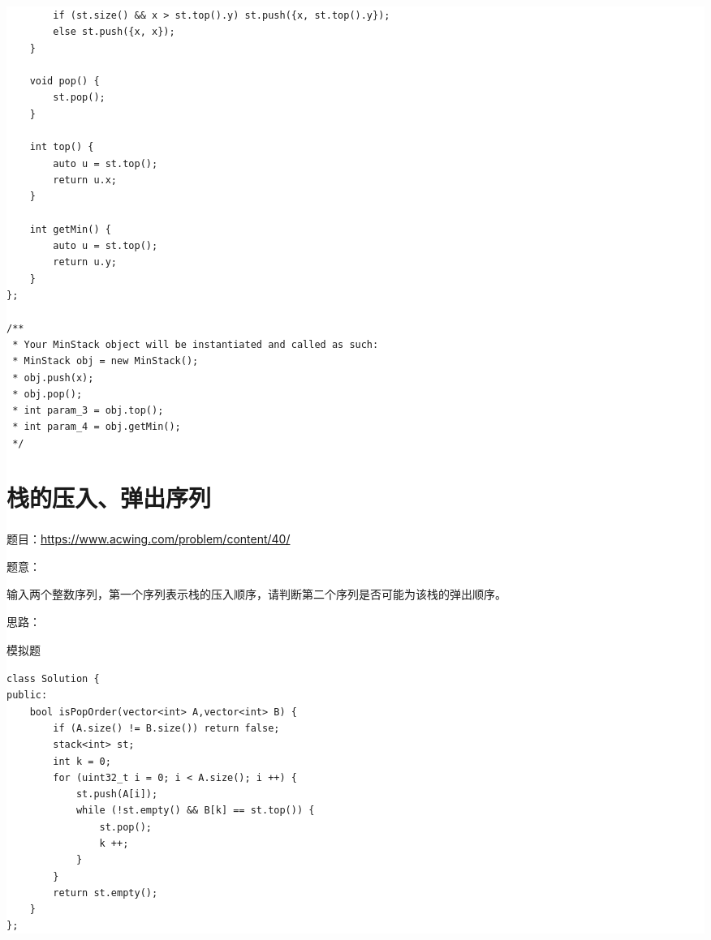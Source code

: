 ```
        if (st.size() && x > st.top().y) st.push({x, st.top().y});
        else st.push({x, x});
    }
    
    void pop() {
        st.pop();
    }
    
    int top() {
        auto u = st.top();
        return u.x;
    }
    
    int getMin() {
        auto u = st.top();
        return u.y;
    }
};

/**
 * Your MinStack object will be instantiated and called as such:
 * MinStack obj = new MinStack();
 * obj.push(x);
 * obj.pop();
 * int param_3 = obj.top();
 * int param_4 = obj.getMin();
 */
```

# 栈的压入、弹出序列

题目：https://www.acwing.com/problem/content/40/

题意：

输入两个整数序列，第一个序列表示栈的压入顺序，请判断第二个序列是否可能为该栈的弹出顺序。

思路：

模拟题

```
class Solution {
public:
    bool isPopOrder(vector<int> A,vector<int> B) {
        if (A.size() != B.size()) return false;
        stack<int> st;
        int k = 0;
        for (uint32_t i = 0; i < A.size(); i ++) {
            st.push(A[i]);
            while (!st.empty() && B[k] == st.top()) {
                st.pop();
                k ++;
            }
        }
        return st.empty();
    }
};
```
